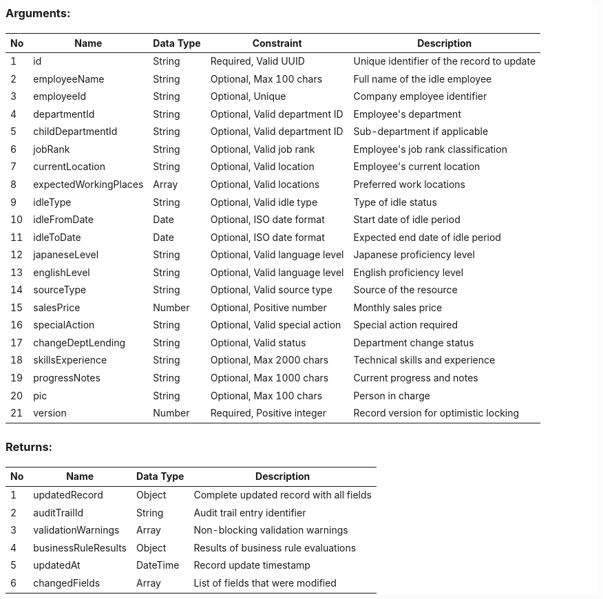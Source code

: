 ### Arguments:

| No | Name | Data Type | Constraint | Description |
|----|------|-----------|------------|-------------|
| 1 | id | String | Required, Valid UUID | Unique identifier of the record to update |
| 2 | employeeName | String | Optional, Max 100 chars | Full name of the idle employee |
| 3 | employeeId | String | Optional, Unique | Company employee identifier |
| 4 | departmentId | String | Optional, Valid department ID | Employee's department |
| 5 | childDepartmentId | String | Optional, Valid department ID | Sub-department if applicable |
| 6 | jobRank | String | Optional, Valid job rank | Employee's job rank classification |
| 7 | currentLocation | String | Optional, Valid location | Employee's current location |
| 8 | expectedWorkingPlaces | Array | Optional, Valid locations | Preferred work locations |
| 9 | idleType | String | Optional, Valid idle type | Type of idle status |
| 10 | idleFromDate | Date | Optional, ISO date format | Start date of idle period |
| 11 | idleToDate | Date | Optional, ISO date format | Expected end date of idle period |
| 12 | japaneseLevel | String | Optional, Valid language level | Japanese proficiency level |
| 13 | englishLevel | String | Optional, Valid language level | English proficiency level |
| 14 | sourceType | String | Optional, Valid source type | Source of the resource |
| 15 | salesPrice | Number | Optional, Positive number | Monthly sales price |
| 16 | specialAction | String | Optional, Valid special action | Special action required |
| 17 | changeDeptLending | String | Optional, Valid status | Department change status |
| 18 | skillsExperience | String | Optional, Max 2000 chars | Technical skills and experience |
| 19 | progressNotes | String | Optional, Max 1000 chars | Current progress and notes |
| 20 | pic | String | Optional, Max 100 chars | Person in charge |
| 21 | version | Number | Required, Positive integer | Record version for optimistic locking |

### Returns:

| No | Name | Data Type | Description |
|----|------|-----------|-------------|
| 1 | updatedRecord | Object | Complete updated record with all fields |
| 2 | auditTrailId | String | Audit trail entry identifier |
| 3 | validationWarnings | Array | Non-blocking validation warnings |
| 4 | businessRuleResults | Object | Results of business rule evaluations |
| 5 | updatedAt | DateTime | Record update timestamp |
| 6 | changedFields | Array | List of fields that were modified |
